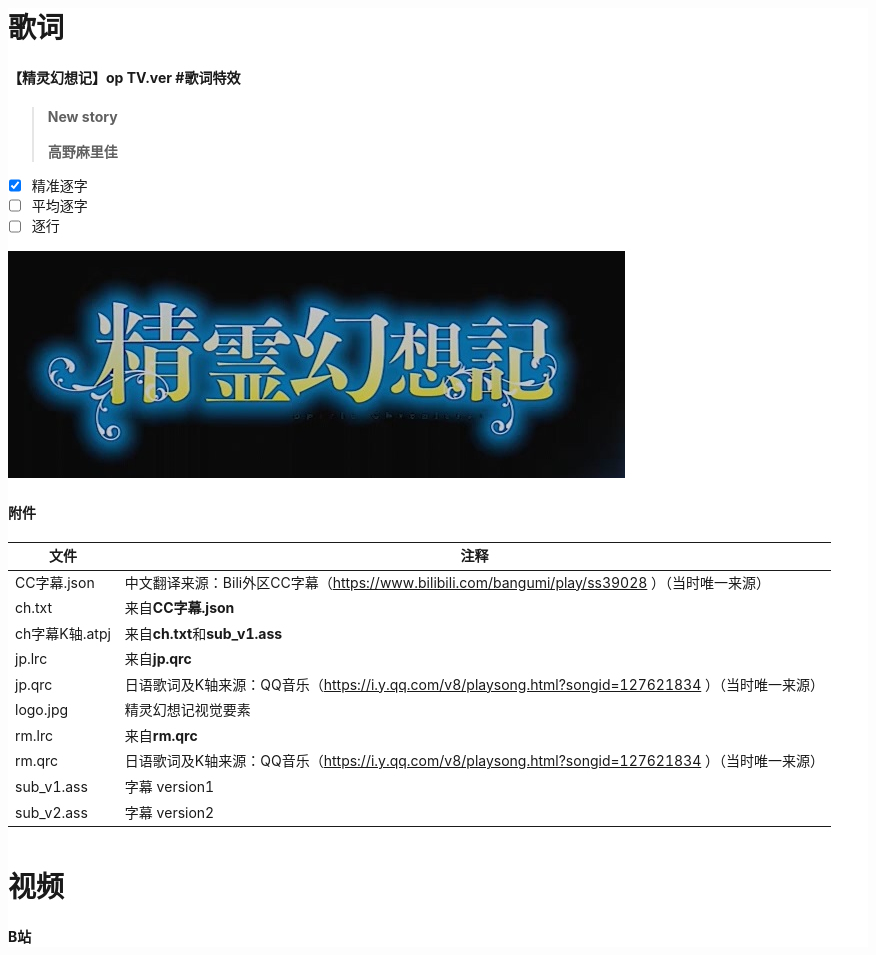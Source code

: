 # 歌词

#### 【精灵幻想记】op TV.ver #歌词特效

> **New story**
>
> **高野麻里佳**

- [x] 精准逐字
- [ ] 平均逐字
- [ ] 逐行

![](logo.jpg)

#### 附件

| 文件           | 注释                                                         |
| -------------- | ------------------------------------------------------------ |
| CC字幕.json    | 中文翻译来源：Bili外区CC字幕（https://www.bilibili.com/bangumi/play/ss39028 ）（当时唯一来源） |
| ch.txt         | 来自**CC字幕.json**                                          |
| ch字幕K轴.atpj | 来自**ch.txt**和**sub_v1.ass**                               |
| jp.lrc         | 来自**jp.qrc**                                               |
| jp.qrc         | 日语歌词及K轴来源：QQ音乐（https://i.y.qq.com/v8/playsong.html?songid=127621834 ）（当时唯一来源） |
| logo.jpg       | 精灵幻想记视觉要素                                           |
| rm.lrc         | 来自**rm.qrc**                                               |
| rm.qrc         | 日语歌词及K轴来源：QQ音乐（https://i.y.qq.com/v8/playsong.html?songid=127621834 ）（当时唯一来源） |
| sub_v1.ass     | 字幕 version1                                                |
| sub_v2.ass     | 字幕 version2                                                |

# 视频

#### B站
